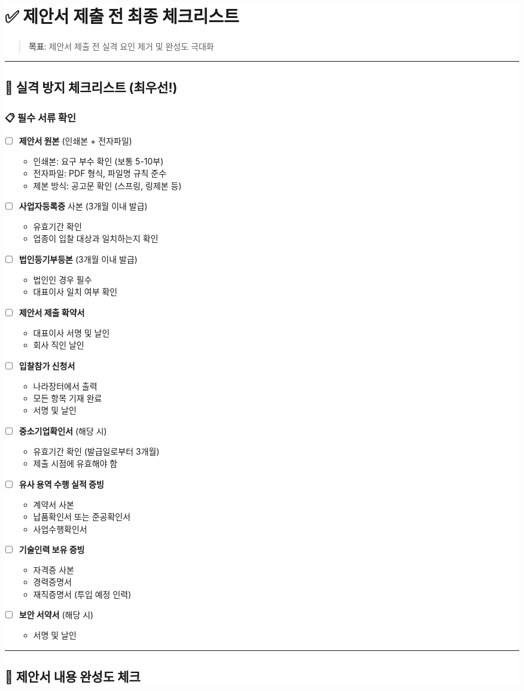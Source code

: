 # ✅ 제안서 제출 전 최종 체크리스트

> **목표**: 제안서 제출 전 실격 요인 제거 및 완성도 극대화

---

## 🚨 실격 방지 체크리스트 (최우선!)

### 📋 필수 서류 확인

- [ ] **제안서 원본** (인쇄본 + 전자파일)
  - 인쇄본: 요구 부수 확인 (보통 5-10부)
  - 전자파일: PDF 형식, 파일명 규칙 준수
  - 제본 방식: 공고문 확인 (스프링, 링제본 등)

- [ ] **사업자등록증** 사본 (3개월 이내 발급)
  - 유효기간 확인
  - 업종이 입찰 대상과 일치하는지 확인

- [ ] **법인등기부등본** (3개월 이내 발급)
  - 법인인 경우 필수
  - 대표이사 일치 여부 확인

- [ ] **제안서 제출 확약서**
  - 대표이사 서명 및 날인
  - 회사 직인 날인

- [ ] **입찰참가 신청서**
  - 나라장터에서 출력
  - 모든 항목 기재 완료
  - 서명 및 날인

- [ ] **중소기업확인서** (해당 시)
  - 유효기간 확인 (발급일로부터 3개월)
  - 제출 시점에 유효해야 함

- [ ] **유사 용역 수행 실적 증빙**
  - 계약서 사본
  - 납품확인서 또는 준공확인서
  - 사업수행확인서

- [ ] **기술인력 보유 증빙**
  - 자격증 사본
  - 경력증명서
  - 재직증명서 (투입 예정 인력)

- [ ] **보안 서약서** (해당 시)
  - 서명 및 날인

---

## 📝 제안서 내용 완성도 체크
